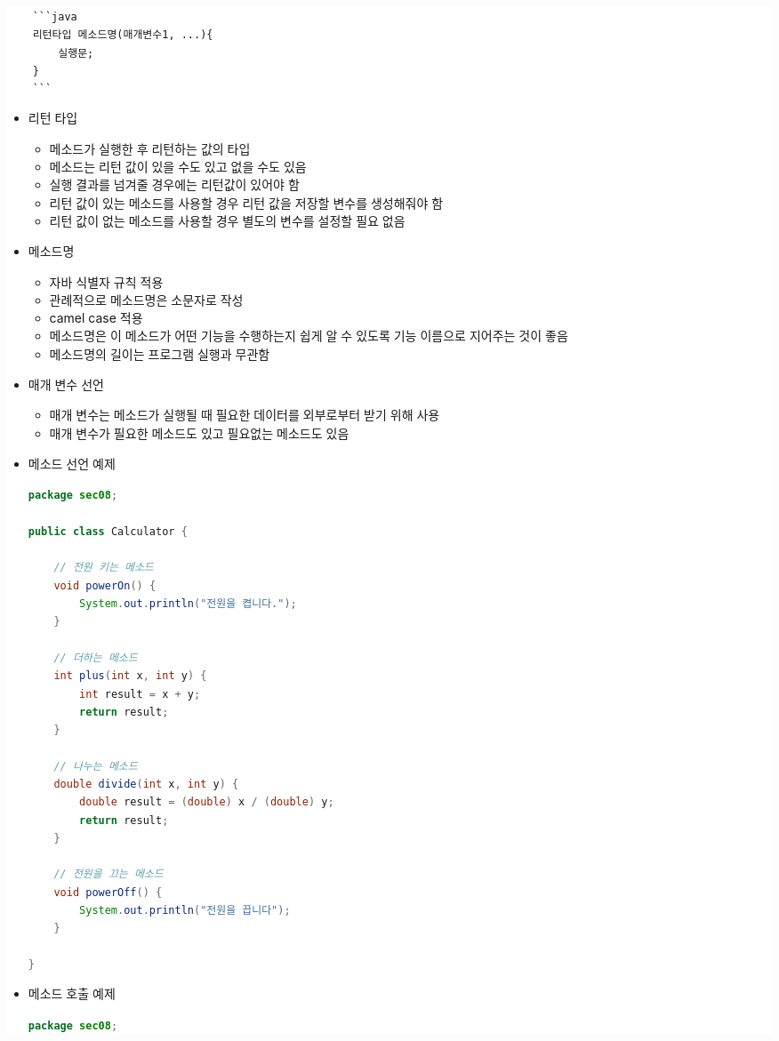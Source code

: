         ```java
        리턴타입 메소드명(매개변수1, ...){
        	실행문;
        }
        ```
    
- 리턴 타입
    - 메소드가 실행한 후 리턴하는 값의 타입
    - 메소드는 리턴 값이 있을 수도 있고 없을 수도 있음
    - 실행 결과를 넘겨줄 경우에는 리턴값이 있어야 함
    - 리턴 값이 있는 메소드를 사용할 경우 리턴 값을 저장할 변수를 생성해줘야 함
    - 리턴 값이 없는 메소드를 사용할 경우 별도의 변수를 설정할 필요 없음
- 메소드명
    - 자바 식별자 규칙 적용
    - 관례적으로 메소드명은 소문자로 작성
    - camel case 적용
    - 메소드명은 이 메소드가 어떤 기능을 수행하는지 쉽게 알 수 있도록 기능 이름으로 지어주는 것이 좋음
    - 메소드명의 길이는 프로그램 실행과 무관함
- 매개 변수 선언
    - 매개 변수는 메소드가 실행될 때 필요한 데이터를 외부로부터 받기 위해 사용
    - 매개 변수가 필요한 메소드도 있고 필요없는 메소드도 있음
- 메소드 선언 예제
  
    ```java
    package sec08;
    
    public class Calculator {
    
    	// 전원 키는 메소드
    	void powerOn() {
    		System.out.println("전원을 켭니다.");
    	}
    
    	// 더하는 메소드
    	int plus(int x, int y) {
    		int result = x + y;
    		return result;
    	}
    
    	// 나누는 메소드
    	double divide(int x, int y) {
    		double result = (double) x / (double) y;
    		return result;
    	}
    
    	// 전원을 끄는 메소드
    	void powerOff() {
    		System.out.println("전원을 끕니다");
    	}
    
    }
    ```
    
- 메소드 호출 예제
  
    ```java
    package sec08;
    